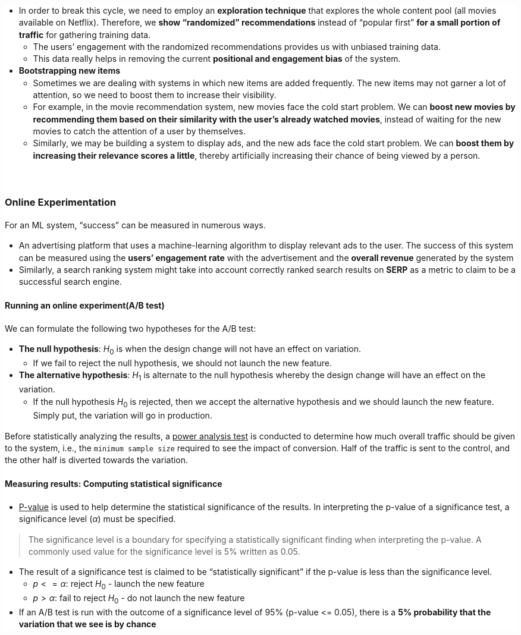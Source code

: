   - In order to break this cycle, we need to employ an **exploration technique** that explores the whole content pool (all movies available on Netflix). Therefore, we **show “randomized” recommendations** instead of “popular first” **for a small portion of traffic** for gathering training data. 
    - The users’ engagement with the randomized recommendations provides us with unbiased training data. 
    - This data really helps in removing the current **positional and engagement bias** of the system.
- **Bootstrapping new items**
  - Sometimes we are dealing with systems in which new items are added frequently. The new items may not garner a lot of attention, so we need to boost them to increase their visibility. 
  - For example, in the movie recommendation system, new movies face the cold start problem. We can **boost new movies by recommending them based on their similarity with the user’s already watched movies**, instead of waiting for the new movies to catch the attention of a user by themselves. 
  - Similarly, we may be building a system to display ads, and the new ads face the cold start problem. We can **boost them by increasing their relevance scores a little**, thereby artificially increasing their chance of being viewed by a person.

<br>

### Online Experimentation
For an ML system, “success” can be measured in numerous ways. 
- An advertising platform that uses a machine-learning algorithm to display relevant ads to the user. The success of this system can be measured using the **users’ engagement rate** with the advertisement and the **overall revenue** generated by the system
- Similarly, a search ranking system might take into account correctly ranked search results on **SERP** as a metric to claim to be a successful search engine. 

#### Running an online experiment(A/B test)
We can formulate the following two hypotheses for the A/B test:
- **The null hypothesis**: $H_0$ is when the design change will not have an effect on variation. 
  - If we fail to reject the null hypothesis, we should not launch the new feature.
- **The alternative hypothesis**: $H_1$ is alternate to the null hypothesis whereby the design change will have an effect on the variation. 
  - If the null hypothesis $H_0$ is rejected, then we accept the alternative hypothesis and we should launch the new feature. Simply put, the variation will go in production.

Before statistically analyzing the results, a [power analysis test](https://en.wikipedia.org/wiki/Power_of_a_test) is conducted to determine how much overall traffic should be given to the system, i.e., the `minimum sample size` required to see the impact of conversion. Half of the traffic is sent to the control, and the other half is diverted towards the variation.

#### Measuring results: Computing statistical significance
- [P-value](https://en.wikipedia.org/wiki/P-value) is used to help determine the statistical significance of the results. In interpreting the p-value of a significance test, a significance level ($\alpha$) must be specified.
> The significance level is a boundary for specifying a statistically significant finding when interpreting the p-value. A commonly used value for the significance level is 5% written as 0.05.
- The result of a significance test is claimed to be “statistically significant” if the p-value is less than the significance level.
  - $p <= \alpha$: reject $H_0$ - launch the new feature
  - $p > \alpha$: fail to reject $H_0$ - do not launch the new feature
- If an A/B test is run with the outcome of a significance level of 95% (p-value <= 0.05), there is a **5% probability that the variation that we see is by chance**
